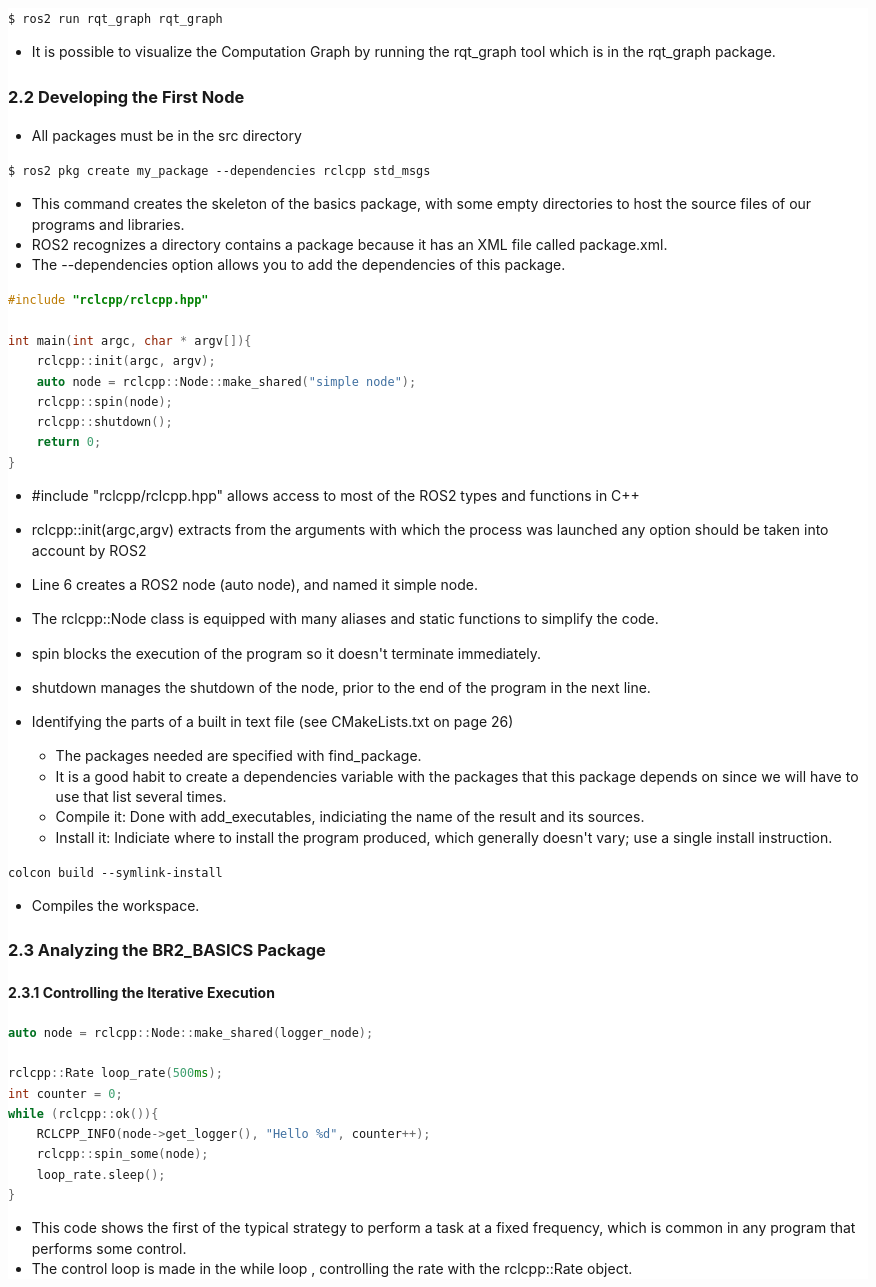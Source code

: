 ```shell
$ ros2 run rqt_graph rqt_graph
```
- It is possible to visualize the Computation Graph by running the rqt_graph tool which is in the rqt_graph package.

### 2.2 Developing the First Node

- All packages must be in the src directory

```shell
$ ros2 pkg create my_package --dependencies rclcpp std_msgs
```
- This command creates the skeleton of the basics package, with some empty directories to host the source files of our programs and libraries.
- ROS2 recognizes a directory contains a package because it has an XML file called package.xml.
- The --dependencies option allows you to add the dependencies of this package.

```C++
#include "rclcpp/rclcpp.hpp"

int main(int argc, char * argv[]){
	rclcpp::init(argc, argv);
	auto node = rclcpp::Node::make_shared("simple node");
	rclcpp::spin(node);
	rclcpp::shutdown();
	return 0;
}
```
- #include "rclcpp/rclcpp.hpp" allows access to most of the ROS2 types and functions in C++
- rclcpp::init(argc,argv) extracts from the arguments with which the process was launched any option should be taken into account by ROS2 
- Line 6 creates a ROS2 node (auto node), and named it simple node.
- The rclcpp::Node class is equipped with many aliases and static functions to simplify the code. 
- spin blocks the execution of the program so it doesn't terminate immediately.
- shutdown manages the shutdown of the node, prior to the end of the program in the next line.

- Identifying the parts of a built in text file (see CMakeLists.txt on page 26)
	- The packages needed are specified with find_package.
	- It is a good habit to create a dependencies variable with the packages that this package depends on since we will have to use that list several times.
	- Compile it: Done with add_executables, indiciating the name of the result and its sources.
	- Install it: Indiciate where to install the program produced, which generally doesn't vary; use a single install instruction.

```shell
colcon build --symlink-install
```
- Compiles the workspace.

### 2.3 Analyzing the BR2_BASICS Package

#### 2.3.1 Controlling the Iterative Execution

```C++
auto node = rclcpp::Node::make_shared(logger_node);

rclcpp::Rate loop_rate(500ms);
int counter = 0;
while (rclcpp::ok()){
	RCLCPP_INFO(node->get_logger(), "Hello %d", counter++);
	rclcpp::spin_some(node);
	loop_rate.sleep();
}
```
- This code shows the first of the typical strategy to perform a task at a fixed frequency, which is common in any program that performs some control.
- The control loop is made in the while loop , controlling the rate with the rclcpp::Rate object.